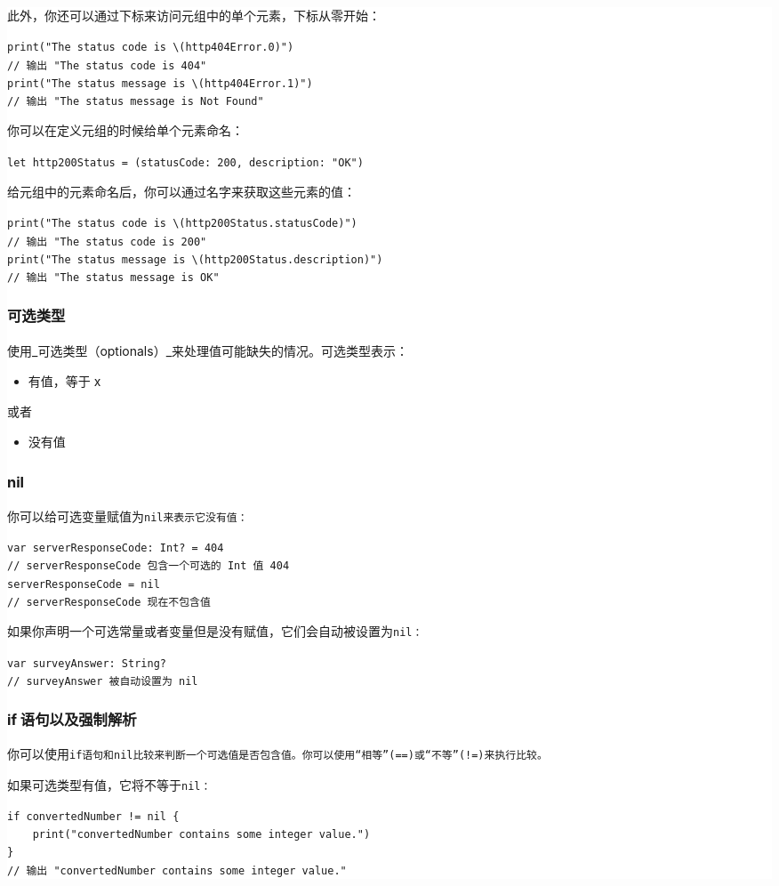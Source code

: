 此外，你还可以通过下标来访问元组中的单个元素，下标从零开始：

```
print("The status code is \(http404Error.0)")
// 输出 "The status code is 404"
print("The status message is \(http404Error.1)")
// 输出 "The status message is Not Found"
```

你可以在定义元组的时候给单个元素命名：

```
let http200Status = (statusCode: 200, description: "OK")
```

给元组中的元素命名后，你可以通过名字来获取这些元素的值：

```
print("The status code is \(http200Status.statusCode)")
// 输出 "The status code is 200"
print("The status message is \(http200Status.description)")
// 输出 "The status message is OK"
```

### 可选类型

使用_可选类型（optionals）_来处理值可能缺失的情况。可选类型表示：

* 有值，等于 x

或者

* 没有值

### nil

你可以给可选变量赋值为`nil来表示它没有值：`

```
var serverResponseCode: Int? = 404
// serverResponseCode 包含一个可选的 Int 值 404
serverResponseCode = nil
// serverResponseCode 现在不包含值
```

如果你声明一个可选常量或者变量但是没有赋值，它们会自动被设置为`nil：`

```
var surveyAnswer: String?
// surveyAnswer 被自动设置为 nil
```

### if 语句以及强制解析

你可以使用`if语句和nil比较来判断一个可选值是否包含值。你可以使用“相等”(==)或“不等”(!=)来执行比较。`

如果可选类型有值，它将不等于`nil：`

```
if convertedNumber != nil {
    print("convertedNumber contains some integer value.")
}
// 输出 "convertedNumber contains some integer value."
```
